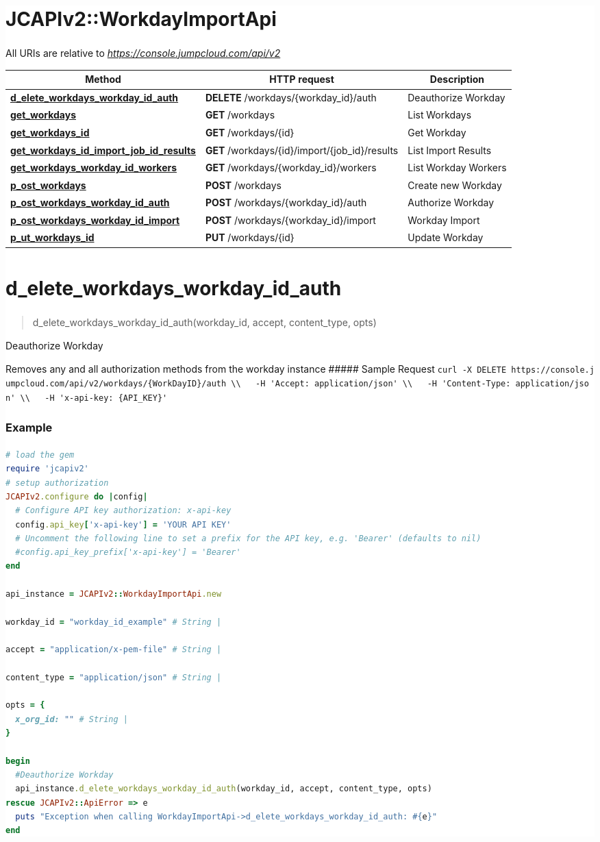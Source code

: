 # JCAPIv2::WorkdayImportApi

All URIs are relative to *https://console.jumpcloud.com/api/v2*

Method | HTTP request | Description
------------- | ------------- | -------------
[**d_elete_workdays_workday_id_auth**](WorkdayImportApi.md#d_elete_workdays_workday_id_auth) | **DELETE** /workdays/{workday_id}/auth | Deauthorize Workday
[**get_workdays**](WorkdayImportApi.md#get_workdays) | **GET** /workdays | List Workdays
[**get_workdays_id**](WorkdayImportApi.md#get_workdays_id) | **GET** /workdays/{id} | Get Workday
[**get_workdays_id_import_job_id_results**](WorkdayImportApi.md#get_workdays_id_import_job_id_results) | **GET** /workdays/{id}/import/{job_id}/results | List Import Results
[**get_workdays_workday_id_workers**](WorkdayImportApi.md#get_workdays_workday_id_workers) | **GET** /workdays/{workday_id}/workers | List Workday Workers
[**p_ost_workdays**](WorkdayImportApi.md#p_ost_workdays) | **POST** /workdays | Create new Workday
[**p_ost_workdays_workday_id_auth**](WorkdayImportApi.md#p_ost_workdays_workday_id_auth) | **POST** /workdays/{workday_id}/auth | Authorize Workday
[**p_ost_workdays_workday_id_import**](WorkdayImportApi.md#p_ost_workdays_workday_id_import) | **POST** /workdays/{workday_id}/import | Workday Import
[**p_ut_workdays_id**](WorkdayImportApi.md#p_ut_workdays_id) | **PUT** /workdays/{id} | Update Workday


# **d_elete_workdays_workday_id_auth**
> d_elete_workdays_workday_id_auth(workday_id, accept, content_type, opts)

Deauthorize Workday

Removes any and all authorization methods from the workday instance  ##### Sample Request ``` curl -X DELETE https://console.jumpcloud.com/api/v2/workdays/{WorkDayID}/auth \\   -H 'Accept: application/json' \\   -H 'Content-Type: application/json' \\   -H 'x-api-key: {API_KEY}' ```

### Example
```ruby
# load the gem
require 'jcapiv2'
# setup authorization
JCAPIv2.configure do |config|
  # Configure API key authorization: x-api-key
  config.api_key['x-api-key'] = 'YOUR API KEY'
  # Uncomment the following line to set a prefix for the API key, e.g. 'Bearer' (defaults to nil)
  #config.api_key_prefix['x-api-key'] = 'Bearer'
end

api_instance = JCAPIv2::WorkdayImportApi.new

workday_id = "workday_id_example" # String | 

accept = "application/x-pem-file" # String | 

content_type = "application/json" # String | 

opts = { 
  x_org_id: "" # String | 
}

begin
  #Deauthorize Workday
  api_instance.d_elete_workdays_workday_id_auth(workday_id, accept, content_type, opts)
rescue JCAPIv2::ApiError => e
  puts "Exception when calling WorkdayImportApi->d_elete_workdays_workday_id_auth: #{e}"
end
```
